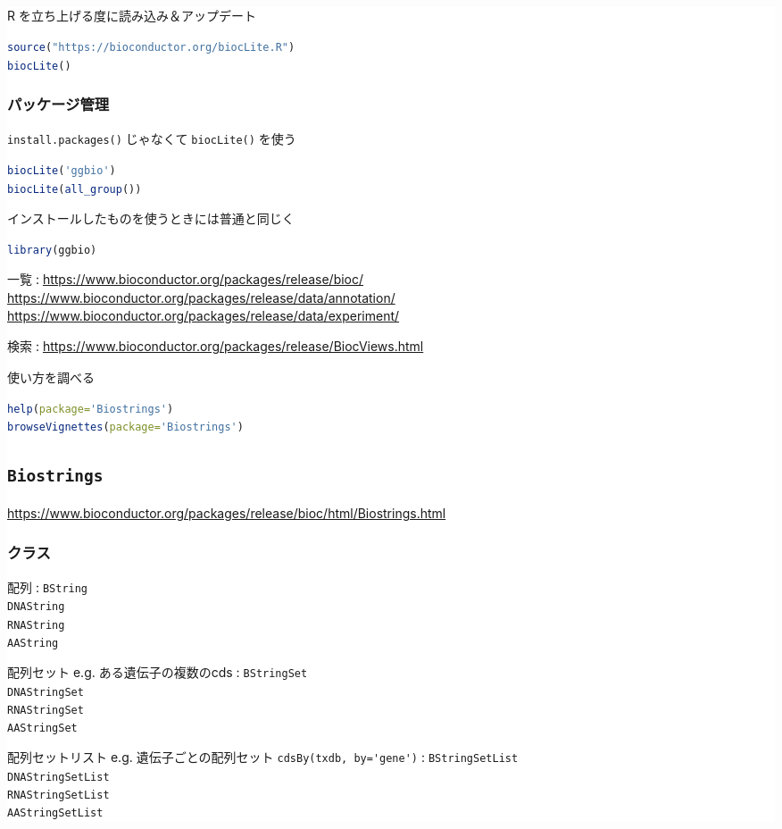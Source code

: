 R を立ち上げる度に読み込み＆アップデート

```r
source("https://bioconductor.org/biocLite.R")
biocLite()
```

### パッケージ管理

`install.packages()` じゃなくて `biocLite()` を使う

```r
biocLite('ggbio')
biocLite(all_group())
```

インストールしたものを使うときには普通と同じく

```r
library(ggbio)
```

一覧
:   <https://www.bioconductor.org/packages/release/bioc/>\
    <https://www.bioconductor.org/packages/release/data/annotation/>\
    <https://www.bioconductor.org/packages/release/data/experiment/>

検索
:   <https://www.bioconductor.org/packages/release/BiocViews.html>

使い方を調べる

```r
help(package='Biostrings')
browseVignettes(package='Biostrings')
```

## `Biostrings`

<https://www.bioconductor.org/packages/release/bioc/html/Biostrings.html>

### クラス

配列
:   `BString`\
    `DNAString`\
    `RNAString`\
    `AAString`

配列セット e.g. ある遺伝子の複数のcds
:   `BStringSet`\
    `DNAStringSet`\
    `RNAStringSet`\
    `AAStringSet`

配列セットリスト e.g. 遺伝子ごとの配列セット `cdsBy(txdb, by='gene')`
:   `BStringSetList`\
    `DNAStringSetList`\
    `RNAStringSetList`\
    `AAStringSetList`
